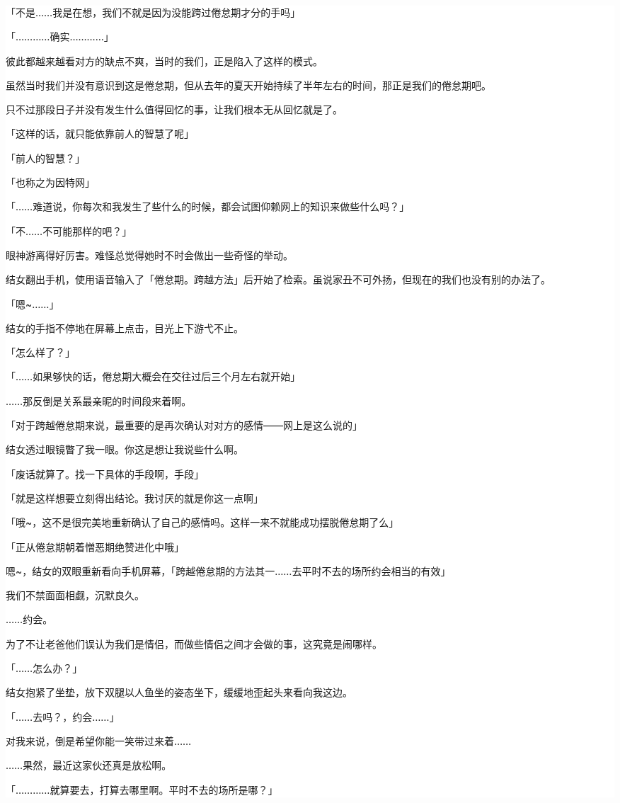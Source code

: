 「不是……我是在想，我们不就是因为没能跨过倦怠期才分的手吗」

「…………确实…………」

彼此都越来越看对方的缺点不爽，当时的我们，正是陷入了这样的模式。

虽然当时我们并没有意识到这是倦怠期，但从去年的夏天开始持续了半年左右的时间，那正是我们的倦怠期吧。

只不过那段日子并没有发生什么值得回忆的事，让我们根本无从回忆就是了。

「这样的话，就只能依靠前人的智慧了呢」

「前人的智慧？」

「也称之为因特网」

「……难道说，你每次和我发生了些什么的时候，都会试图仰赖网上的知识来做些什么吗？」

「不……不可能那样的吧？」

眼神游离得好厉害。难怪总觉得她时不时会做出一些奇怪的举动。

结女翻出手机，使用语音输入了「倦怠期。跨越方法」后开始了检索。虽说家丑不可外扬，但现在的我们也没有别的办法了。

「嗯~……」

结女的手指不停地在屏幕上点击，目光上下游弋不止。

「怎么样了？」

「……如果够快的话，倦怠期大概会在交往过后三个月左右就开始」

……那反倒是关系最亲昵的时间段来着啊。

「对于跨越倦怠期来说，最重要的是再次确认对对方的感情——网上是这么说的」

结女透过眼镜瞥了我一眼。你这是想让我说些什么啊。

「废话就算了。找一下具体的手段啊，手段」

「就是这样想要立刻得出结论。我讨厌的就是你这一点啊」

「哦~，这不是很完美地重新确认了自己的感情吗。这样一来不就能成功摆脱倦怠期了么」

「正从倦怠期朝着憎恶期绝赞进化中哦」

嗯~，结女的双眼重新看向手机屏幕，「跨越倦怠期的方法其一……去平时不去的场所约会相当的有效」

我们不禁面面相觑，沉默良久。

……约会。

为了不让老爸他们误认为我们是情侣，而做些情侣之间才会做的事，这究竟是闹哪样。

「……怎么办？」

结女抱紧了坐垫，放下双腿以人鱼坐的姿态坐下，缓缓地歪起头来看向我这边。

「……去吗？，约会……」

对我来说，倒是希望你能一笑带过来着……

……果然，最近这家伙还真是放松啊。

「…………就算要去，打算去哪里啊。平时不去的场所是哪？」
